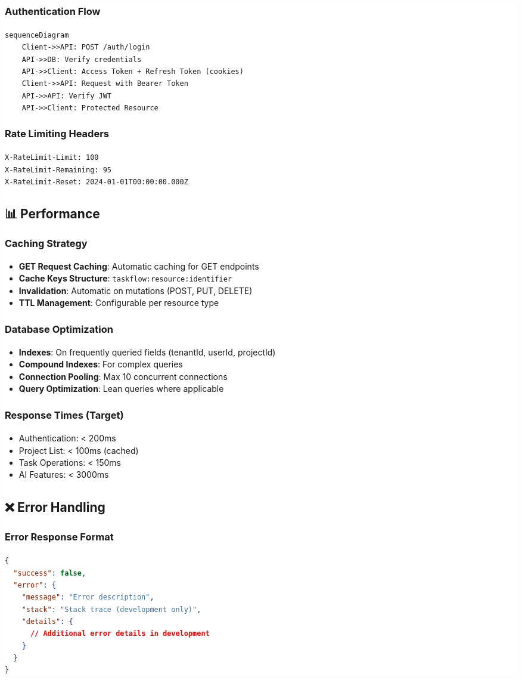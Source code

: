 ### Authentication Flow
```mermaid
sequenceDiagram
    Client->>API: POST /auth/login
    API->>DB: Verify credentials
    API->>Client: Access Token + Refresh Token (cookies)
    Client->>API: Request with Bearer Token
    API->>API: Verify JWT
    API->>Client: Protected Resource
```

### Rate Limiting Headers
```http
X-RateLimit-Limit: 100
X-RateLimit-Remaining: 95
X-RateLimit-Reset: 2024-01-01T00:00:00.000Z
```

## 📊 Performance

### Caching Strategy
- **GET Request Caching**: Automatic caching for GET endpoints
- **Cache Keys Structure**: `taskflow:resource:identifier`
- **Invalidation**: Automatic on mutations (POST, PUT, DELETE)
- **TTL Management**: Configurable per resource type

### Database Optimization
- **Indexes**: On frequently queried fields (tenantId, userId, projectId)
- **Compound Indexes**: For complex queries
- **Connection Pooling**: Max 10 concurrent connections
- **Query Optimization**: Lean queries where applicable

### Response Times (Target)
- Authentication: < 200ms
- Project List: < 100ms (cached)
- Task Operations: < 150ms
- AI Features: < 3000ms

## ❌ Error Handling

### Error Response Format
```json
{
  "success": false,
  "error": {
    "message": "Error description",
    "stack": "Stack trace (development only)",
    "details": {
      // Additional error details in development
    }
  }
}
```

